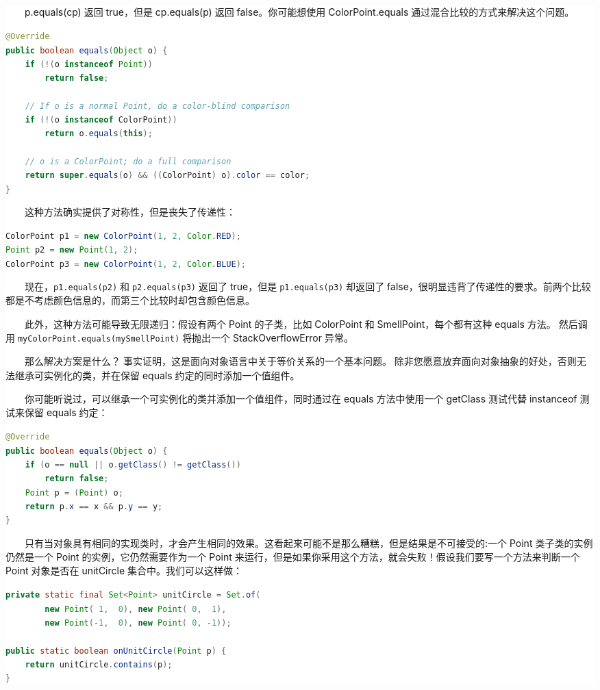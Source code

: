 &emsp;&emsp;p.equals\(cp\) 返回 true，但是 cp.equals\(p\) 返回 false。你可能想使用 ColorPoint.equals 通过混合比较的方式来解决这个问题。

```java
@Override
public boolean equals(Object o) {
    if (!(o instanceof Point))
        return false;

    // If o is a normal Point, do a color-blind comparison
    if (!(o instanceof ColorPoint))
        return o.equals(this);

    // o is a ColorPoint; do a full comparison
    return super.equals(o) && ((ColorPoint) o).color == color;
}
```

&emsp;&emsp;这种方法确实提供了对称性，但是丧失了传递性：

```java
ColorPoint p1 = new ColorPoint(1, 2, Color.RED);
Point p2 = new Point(1, 2);
ColorPoint p3 = new ColorPoint(1, 2, Color.BLUE);
```

&emsp;&emsp;现在，`p1.equals(p2)` 和 `p2.equals(p3)` 返回了 true，但是 `p1.equals(p3)` 却返回了 false，很明显违背了传递性的要求。前两个比较都是不考虑颜色信息的，而第三个比较时却包含颜色信息。

&emsp;&emsp;此外，这种方法可能导致无限递归：假设有两个 Point 的子类，比如 ColorPoint 和 SmellPoint，每个都有这种 equals 方法。 然后调用 `myColorPoint.equals(mySmellPoint)` 将抛出一个 StackOverflowError 异常。

&emsp;&emsp;那么解决方案是什么？ 事实证明，这是面向对象语言中关于等价关系的一个基本问题。 除非您愿意放弃面向对象抽象的好处，否则无法继承可实例化的类，并在保留 equals 约定的同时添加一个值组件。

&emsp;&emsp;你可能听说过，可以继承一个可实例化的类并添加一个值组件，同时通过在 equals 方法中使用一个 getClass 测试代替 instanceof 测试来保留 equals 约定：

```java
@Override
public boolean equals(Object o) {
    if (o == null || o.getClass() != getClass())
        return false;
    Point p = (Point) o;
    return p.x == x && p.y == y;
}
```

&emsp;&emsp;只有当对象具有相同的实现类时，才会产生相同的效果。这看起来可能不是那么糟糕，但是结果是不可接受的:一个 Point 类子类的实例仍然是一个 Point 的实例，它仍然需要作为一个 Point 来运行，但是如果你采用这个方法，就会失败！假设我们要写一个方法来判断一个 Point 对象是否在 unitCircle 集合中。我们可以这样做：

```java
private static final Set<Point> unitCircle = Set.of(
        new Point( 1,  0), new Point( 0,  1),
        new Point(-1,  0), new Point( 0, -1));

public static boolean onUnitCircle(Point p) {
    return unitCircle.contains(p);
}
```
